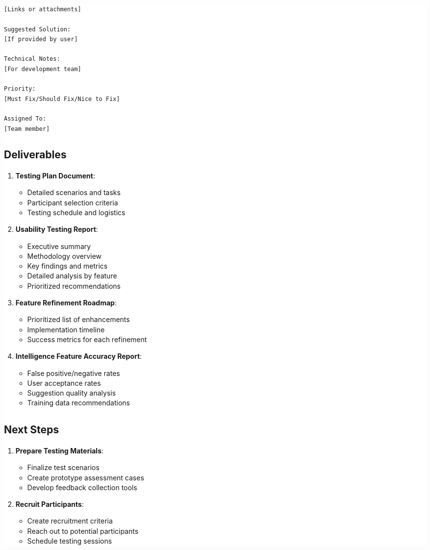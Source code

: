 ```
[Links or attachments]

Suggested Solution:
[If provided by user]

Technical Notes:
[For development team]

Priority:
[Must Fix/Should Fix/Nice to Fix]

Assigned To:
[Team member]
```

## Deliverables

1. **Testing Plan Document**:
   - Detailed scenarios and tasks
   - Participant selection criteria
   - Testing schedule and logistics

2. **Usability Testing Report**:
   - Executive summary
   - Methodology overview
   - Key findings and metrics
   - Detailed analysis by feature
   - Prioritized recommendations

3. **Feature Refinement Roadmap**:
   - Prioritized list of enhancements
   - Implementation timeline
   - Success metrics for each refinement

4. **Intelligence Feature Accuracy Report**:
   - False positive/negative rates
   - User acceptance rates
   - Suggestion quality analysis
   - Training data recommendations

## Next Steps

1. **Prepare Testing Materials**:
   - Finalize test scenarios
   - Create prototype assessment cases
   - Develop feedback collection tools

2. **Recruit Participants**:
   - Create recruitment criteria
   - Reach out to potential participants
   - Schedule testing sessions
